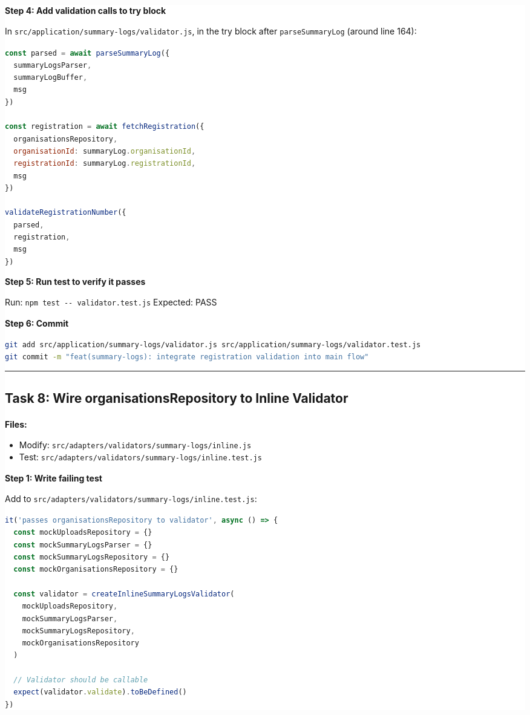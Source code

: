
**Step 4: Add validation calls to try block**

In `src/application/summary-logs/validator.js`, in the try block after `parseSummaryLog` (around line 164):

```javascript
const parsed = await parseSummaryLog({
  summaryLogsParser,
  summaryLogBuffer,
  msg
})

const registration = await fetchRegistration({
  organisationsRepository,
  organisationId: summaryLog.organisationId,
  registrationId: summaryLog.registrationId,
  msg
})

validateRegistrationNumber({
  parsed,
  registration,
  msg
})
```

**Step 5: Run test to verify it passes**

Run: `npm test -- validator.test.js`
Expected: PASS

**Step 6: Commit**

```bash
git add src/application/summary-logs/validator.js src/application/summary-logs/validator.test.js
git commit -m "feat(summary-logs): integrate registration validation into main flow"
```

---

## Task 8: Wire organisationsRepository to Inline Validator

**Files:**

- Modify: `src/adapters/validators/summary-logs/inline.js`
- Test: `src/adapters/validators/summary-logs/inline.test.js`

**Step 1: Write failing test**

Add to `src/adapters/validators/summary-logs/inline.test.js`:

```javascript
it('passes organisationsRepository to validator', async () => {
  const mockUploadsRepository = {}
  const mockSummaryLogsParser = {}
  const mockSummaryLogsRepository = {}
  const mockOrganisationsRepository = {}

  const validator = createInlineSummaryLogsValidator(
    mockUploadsRepository,
    mockSummaryLogsParser,
    mockSummaryLogsRepository,
    mockOrganisationsRepository
  )

  // Validator should be callable
  expect(validator.validate).toBeDefined()
})
```